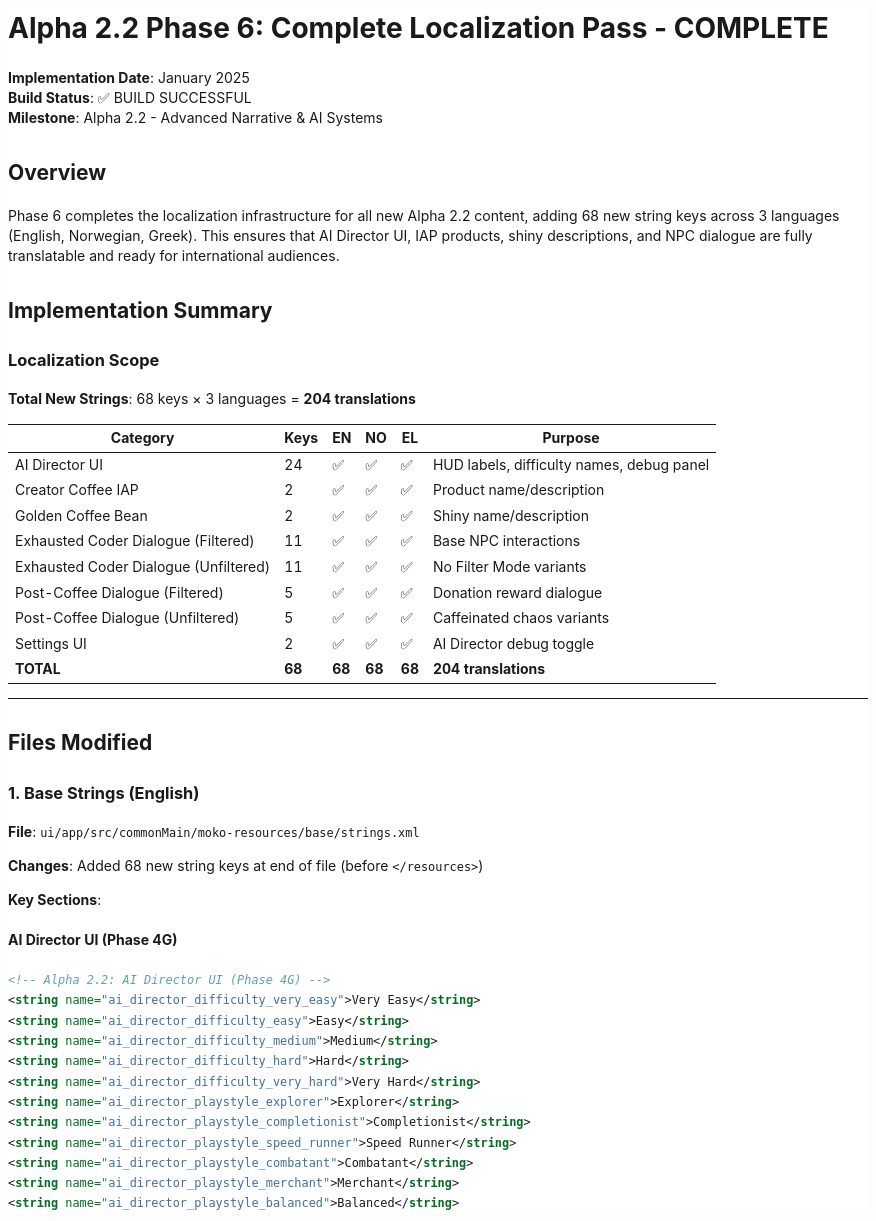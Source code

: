 # Alpha 2.2 Phase 6: Complete Localization Pass - COMPLETE

**Implementation Date**: January 2025  
**Build Status**: ✅ BUILD SUCCESSFUL  
**Milestone**: Alpha 2.2 - Advanced Narrative & AI Systems

## Overview

Phase 6 completes the localization infrastructure for all new Alpha 2.2 content, adding 68 new string keys across 3 languages (English, Norwegian, Greek). This ensures that AI Director UI, IAP products, shiny descriptions, and NPC dialogue are fully translatable and ready for international audiences.

## Implementation Summary

### Localization Scope

**Total New Strings**: 68 keys × 3 languages = **204 translations**

| Category | Keys | EN | NO | EL | Purpose |
|----------|------|----|----|----|---------| 
| AI Director UI | 24 | ✅ | ✅ | ✅ | HUD labels, difficulty names, debug panel |
| Creator Coffee IAP | 2 | ✅ | ✅ | ✅ | Product name/description |
| Golden Coffee Bean | 2 | ✅ | ✅ | ✅ | Shiny name/description |
| Exhausted Coder Dialogue (Filtered) | 11 | ✅ | ✅ | ✅ | Base NPC interactions |
| Exhausted Coder Dialogue (Unfiltered) | 11 | ✅ | ✅ | ✅ | No Filter Mode variants |
| Post-Coffee Dialogue (Filtered) | 5 | ✅ | ✅ | ✅ | Donation reward dialogue |
| Post-Coffee Dialogue (Unfiltered) | 5 | ✅ | ✅ | ✅ | Caffeinated chaos variants |
| Settings UI | 2 | ✅ | ✅ | ✅ | AI Director debug toggle |
| **TOTAL** | **68** | **68** | **68** | **68** | **204 translations** |

---

## Files Modified

### 1. Base Strings (English)

**File**: `ui/app/src/commonMain/moko-resources/base/strings.xml`

**Changes**: Added 68 new string keys at end of file (before `</resources>`)

**Key Sections**:

#### AI Director UI (Phase 4G)
```xml
<!-- Alpha 2.2: AI Director UI (Phase 4G) -->
<string name="ai_director_difficulty_very_easy">Very Easy</string>
<string name="ai_director_difficulty_easy">Easy</string>
<string name="ai_director_difficulty_medium">Medium</string>
<string name="ai_director_difficulty_hard">Hard</string>
<string name="ai_director_difficulty_very_hard">Very Hard</string>
<string name="ai_director_playstyle_explorer">Explorer</string>
<string name="ai_director_playstyle_completionist">Completionist</string>
<string name="ai_director_playstyle_speed_runner">Speed Runner</string>
<string name="ai_director_playstyle_combatant">Combatant</string>
<string name="ai_director_playstyle_merchant">Merchant</string>
<string name="ai_director_playstyle_balanced">Balanced</string>
```